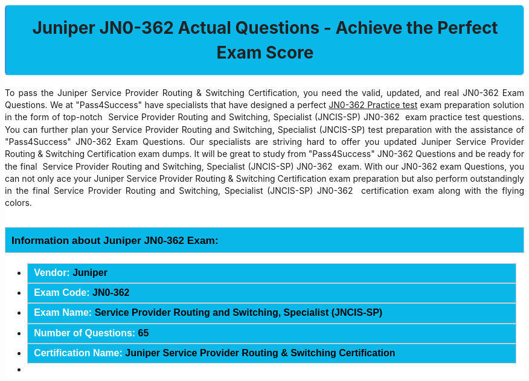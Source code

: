 <h1 style="text-align: center;"><strong><span style="display: block; color: #222222; background: #09b7e8; border: 0.5px solid #AED6F1; border-left: 3px solid #3498DB; padding: .6em; border-radius: 6px;">Juniper JN0-362 Actual Questions - Achieve the Perfect Exam Score</span></strong></h1>

<p style="text-align: justify;">To pass the Juniper Service Provider Routing & Switching Certification, you need the valid, updated, and real JN0-362 Exam Questions. We at "Pass4Success" have specialists that have designed a perfect <a href="https://www.pass4success.com/juniper/exam/jn0-362">JN0-362 Practice test</a> exam preparation solution in the form of top-notch  Service Provider Routing and Switching, Specialist (JNCIS-SP) JN0-362  exam practice test questions. You can further plan your Service Provider Routing and Switching, Specialist (JNCIS-SP) test preparation with the assistance of "Pass4Success" JN0-362 Exam Questions. Our specialists are striving hard to offer you updated Juniper Service Provider Routing & Switching Certification exam dumps. It will be great to study from "Pass4Success" JN0-362 Questions and be ready for the final  Service Provider Routing and Switching, Specialist (JNCIS-SP) JN0-362  exam. With our JN0-362 exam Questions, you can not only ace your Juniper Service Provider Routing & Switching Certification exam preparation but also perform outstandingly in the final Service Provider Routing and Switching, Specialist (JNCIS-SP) JN0-362  certification exam along with the flying colors.</p>

<h2 style="background: #09b7e8; border: 1px solid #cccccc; padding: 5px 10px;"><span style="color: #000000;"><span style="font-size: 11pt;"><span style="line-height: normal;"><span style="font-family: Calibri,sans-serif;"><strong><span style="font-size: 13.0pt;"><span>Information about Juniper JN0-362 Exam:</span></span></strong></span></span></span></span></h2>

<ul>
	<li style="margin: 0cm 10pt;">
	<div style="background: #09b7e8; border: 1px solid #cccccc; padding: 5px 10px; text-align: justify;"><span style="font-size: 11pt;"><span style="line-height: normal;"><span style="tab-stops: list 36.0pt;"><span style="font-family: Calibri,sans-serif;"><strong><span style="font-size: 12.0pt;"><span><span style="color: #FFFFFF;">Vendor:</span> <span style="color: #000000;">Juniper</span></span></span></strong></span></span></span></span></div>
	</li>
	<li style="margin: 0cm 10pt;">
	<div style="background: #09b7e8; border: 1px solid #cccccc; padding: 5px 10px; text-align: justify;"><span style="font-size: 11pt;"><span style="line-height: normal;"><span style="tab-stops: list 36.0pt;"><span style="font-family: Calibri,sans-serif;"><strong><span style="font-size: 12.0pt;"><span><span style="color: #FFFFFF;">Exam Code:</span> <span style="color: #000000;">JN0-362</span></span></span></strong></span></span></span></span></div>
	</li>
	<li style="margin: 0cm 10pt;">
	<div style="background: #09b7e8; border: 1px solid #cccccc; padding: 5px 10px; text-align: justify;"><span style="font-size: 11pt;"><span style="line-height: normal;"><span style="tab-stops: list 36.0pt;"><span style="font-family: Calibri,sans-serif;"><strong><span style="font-size: 12.0pt;"><span><span style="color: #FFFFFF;">Exam Name:</span> <span style="color: #000000;">Service Provider Routing and Switching, Specialist (JNCIS-SP)</span></span></span></strong></span></span></span></span></div>
	</li>
	<li style="margin: 0cm 10pt;">
	<div style="background: #09b7e8; border: 1px solid #cccccc; padding: 5px 10px;"><span style="font-size: 11pt;"><span style="line-height: normal;"><span style="tab-stops: list 36.0pt;"><span style="font-family: Calibri,sans-serif;"><strong><span style="font-size: 12.0pt;"><span><span style="color: #FFFFFF;">Number of Questions: </span><span style="color: #000000;">65</span></span></span></strong></span></span></span></span></div>
	</li>
	<li style="margin: 0cm 10pt;">
	<div style="background: #09b7e8; border: 1px solid #cccccc; padding: 5px 10px; text-align: justify;"><span style="font-size: 11pt;"><span style="line-height: normal;"><span style="tab-stops: list 36.0pt;"><span style="font-family: Calibri,sans-serif;"><strong><span style="font-size: 12.0pt;"><span><span style="color: #FFFFFF;">Certification Name:</span> <span style="color: #000000;">Juniper Service Provider Routing & Switching Certification</span></span></span></strong></span></span></span></span></div>
	</li>
	<li style="margin: 0cm 10pt;">
